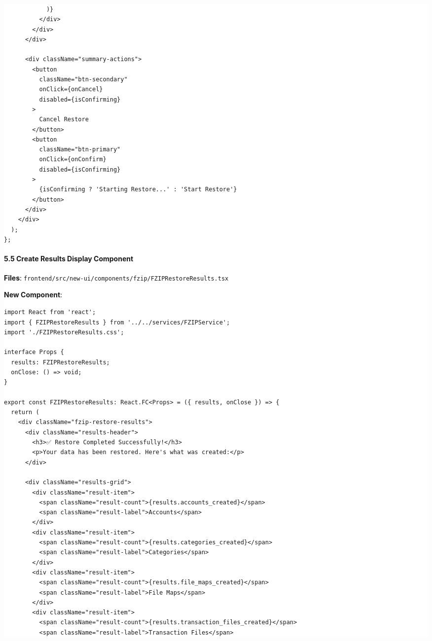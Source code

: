 ```tsx
            )}
          </div>
        </div>
      </div>

      <div className="summary-actions">
        <button 
          className="btn-secondary" 
          onClick={onCancel}
          disabled={isConfirming}
        >
          Cancel Restore
        </button>
        <button 
          className="btn-primary" 
          onClick={onConfirm}
          disabled={isConfirming}
        >
          {isConfirming ? 'Starting Restore...' : 'Start Restore'}
        </button>
      </div>
    </div>
  );
};
```

#### 5.5 Create Results Display Component
**Files**: `frontend/src/new-ui/components/fzip/FZIPRestoreResults.tsx`

**New Component**:
```tsx
import React from 'react';
import { FZIPRestoreResults } from '../../services/FZIPService';
import './FZIPRestoreResults.css';

interface Props {
  results: FZIPRestoreResults;
  onClose: () => void;
}

export const FZIPRestoreResults: React.FC<Props> = ({ results, onClose }) => {
  return (
    <div className="fzip-restore-results">
      <div className="results-header">
        <h3>✅ Restore Completed Successfully!</h3>
        <p>Your data has been restored. Here's what was created:</p>
      </div>

      <div className="results-grid">
        <div className="result-item">
          <span className="result-count">{results.accounts_created}</span>
          <span className="result-label">Accounts</span>
        </div>
        <div className="result-item">
          <span className="result-count">{results.categories_created}</span>
          <span className="result-label">Categories</span>
        </div>
        <div className="result-item">
          <span className="result-count">{results.file_maps_created}</span>
          <span className="result-label">File Maps</span>
        </div>
        <div className="result-item">
          <span className="result-count">{results.transaction_files_created}</span>
          <span className="result-label">Transaction Files</span>
```